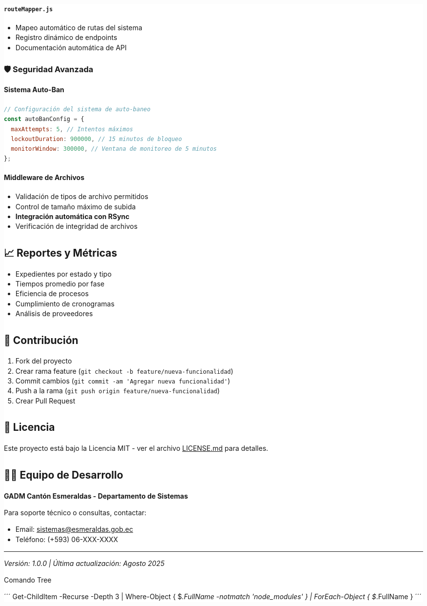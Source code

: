 #### `routeMapper.js`

- Mapeo automático de rutas del sistema
- Registro dinámico de endpoints
- Documentación automática de API

### 🛡️ Seguridad Avanzada

#### Sistema Auto-Ban

```javascript
// Configuración del sistema de auto-baneo
const autoBanConfig = {
  maxAttempts: 5, // Intentos máximos
  lockoutDuration: 900000, // 15 minutos de bloqueo
  monitorWindow: 300000, // Ventana de monitoreo de 5 minutos
};
```

#### Middleware de Archivos

- Validación de tipos de archivo permitidos
- Control de tamaño máximo de subida
- **Integración automática con RSync**
- Verificación de integridad de archivos

## 📈 Reportes y Métricas

- Expedientes por estado y tipo
- Tiempos promedio por fase
- Eficiencia de procesos
- Cumplimiento de cronogramas
- Análisis de proveedores

## 🤝 Contribución

1. Fork del proyecto
2. Crear rama feature (`git checkout -b feature/nueva-funcionalidad`)
3. Commit cambios (`git commit -am 'Agregar nueva funcionalidad'`)
4. Push a la rama (`git push origin feature/nueva-funcionalidad`)
5. Crear Pull Request

## 📝 Licencia

Este proyecto está bajo la Licencia MIT - ver el archivo [LICENSE.md](LICENSE.md) para detalles.

## 👨‍💻 Equipo de Desarrollo

**GADM Cantón Esmeraldas - Departamento de Sistemas**

Para soporte técnico o consultas, contactar:

- Email: sistemas@esmeraldas.gob.ec
- Teléfono: (+593) 06-XXX-XXXX

---

_Versión: 1.0.0 | Última actualización: Agosto 2025_

Comando Tree

´´´
Get-ChildItem -Recurse -Depth 3 | Where-Object { $_.FullName -notmatch 'node_modules' } | ForEach-Object { $_.FullName }
´´´
